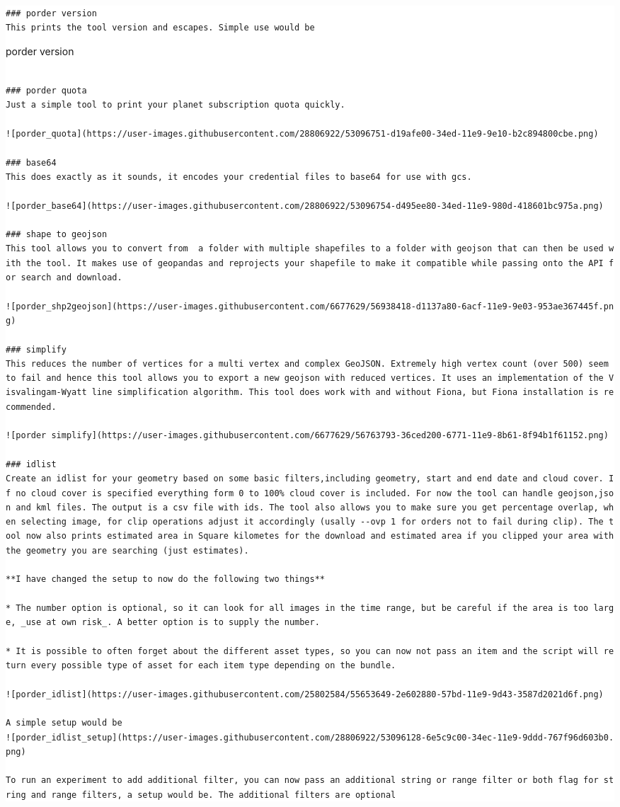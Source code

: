 ```
### porder version
This prints the tool version and escapes. Simple use would be

```
porder version
```

### porder quota
Just a simple tool to print your planet subscription quota quickly.

![porder_quota](https://user-images.githubusercontent.com/28806922/53096751-d19afe00-34ed-11e9-9e10-b2c894800cbe.png)

### base64
This does exactly as it sounds, it encodes your credential files to base64 for use with gcs.

![porder_base64](https://user-images.githubusercontent.com/28806922/53096754-d495ee80-34ed-11e9-980d-418601bc975a.png)

### shape to geojson
This tool allows you to convert from  a folder with multiple shapefiles to a folder with geojson that can then be used with the tool. It makes use of geopandas and reprojects your shapefile to make it compatible while passing onto the API for search and download.

![porder_shp2geojson](https://user-images.githubusercontent.com/6677629/56938418-d1137a80-6acf-11e9-9e03-953ae367445f.png)

### simplify
This reduces the number of vertices for a multi vertex and complex GeoJSON. Extremely high vertex count (over 500) seem to fail and hence this tool allows you to export a new geojson with reduced vertices. It uses an implementation of the Visvalingam-Wyatt line simplification algorithm. This tool does work with and without Fiona, but Fiona installation is recommended.

![porder simplify](https://user-images.githubusercontent.com/6677629/56763793-36ced200-6771-11e9-8b61-8f94b1f61152.png)

### idlist
Create an idlist for your geometry based on some basic filters,including geometry, start and end date and cloud cover. If no cloud cover is specified everything form 0 to 100% cloud cover is included. For now the tool can handle geojson,json and kml files. The output is a csv file with ids. The tool also allows you to make sure you get percentage overlap, when selecting image, for clip operations adjust it accordingly (usally --ovp 1 for orders not to fail during clip). The tool now also prints estimated area in Square kilometes for the download and estimated area if you clipped your area with the geometry you are searching (just estimates).

**I have changed the setup to now do the following two things**

* The number option is optional, so it can look for all images in the time range, but be careful if the area is too large, _use at own risk_. A better option is to supply the number.

* It is possible to often forget about the different asset types, so you can now not pass an item and the script will return every possible type of asset for each item type depending on the bundle.

![porder_idlist](https://user-images.githubusercontent.com/25802584/55653649-2e602880-57bd-11e9-9d43-3587d2021d6f.png)

A simple setup would be
![porder_idlist_setup](https://user-images.githubusercontent.com/28806922/53096128-6e5c9c00-34ec-11e9-9ddd-767f96d603b0.png)

To run an experiment to add additional filter, you can now pass an additional string or range filter or both flag for string and range filters, a setup would be. The additional filters are optional

```